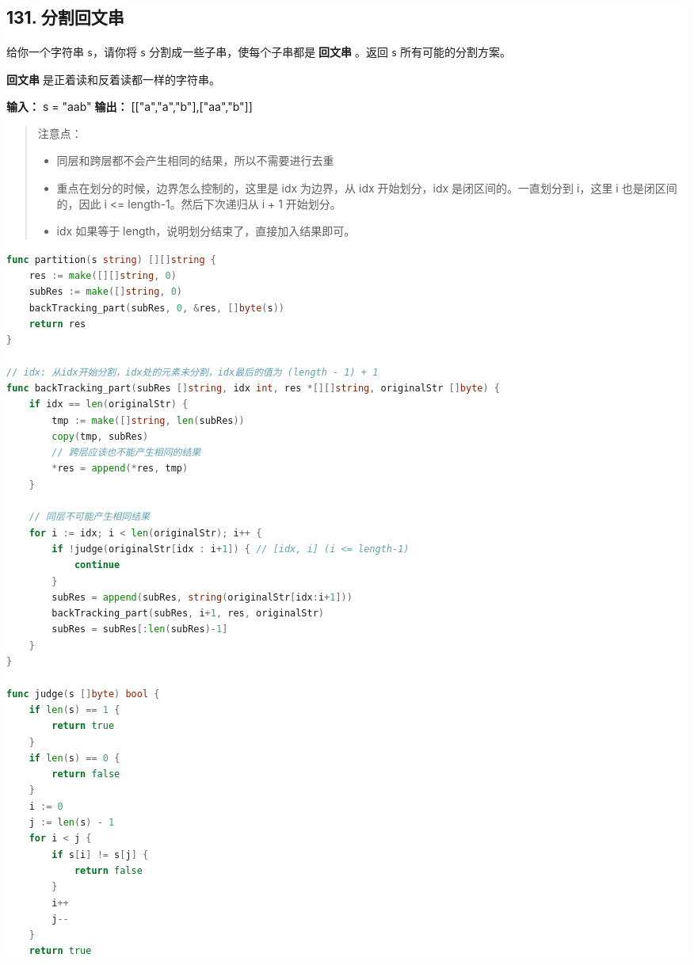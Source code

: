 ```go
```

## 131. 分割回文串

给你一个字符串 `s`，请你将 `s` 分割成一些子串，使每个子串都是 **回文串** 。返回 `s` 所有可能的分割方案。

**回文串** 是正着读和反着读都一样的字符串。

**输入：** s = "aab"
**输出：** [["a","a","b"],["aa","b"]]

> 注意点：
> 
> * 同层和跨层都不会产生相同的结果，所以不需要进行去重
> 
> * 重点在划分的时候，边界怎么控制的，这里是 idx 为边界，从 idx 开始划分，idx 是闭区间的。一直划分到 i，这里 i 也是闭区间的，因此 i <= length-1。然后下次递归从 i + 1 开始划分。
> 
> * idx 如果等于 length，说明划分结束了，直接加入结果即可。

```go
func partition(s string) [][]string {
	res := make([][]string, 0)
	subRes := make([]string, 0)
	backTracking_part(subRes, 0, &res, []byte(s))
	return res
}

// idx: 从idx开始分割，idx处的元素未分割，idx最后的值为 (length - 1) + 1
func backTracking_part(subRes []string, idx int, res *[][]string, originalStr []byte) {
	if idx == len(originalStr) {
		tmp := make([]string, len(subRes))
		copy(tmp, subRes)
		// 跨层应该也不能产生相同的结果
		*res = append(*res, tmp)
	}

	// 同层不可能产生相同结果
	for i := idx; i < len(originalStr); i++ {
		if !judge(originalStr[idx : i+1]) { // [idx, i] (i <= length-1)
			continue
		}
		subRes = append(subRes, string(originalStr[idx:i+1]))
		backTracking_part(subRes, i+1, res, originalStr)
		subRes = subRes[:len(subRes)-1]
	}
}

func judge(s []byte) bool {
	if len(s) == 1 {
		return true
	}
	if len(s) == 0 {
		return false
	}
	i := 0
	j := len(s) - 1
	for i < j {
		if s[i] != s[j] {
			return false
		}
		i++
		j--
	}
	return true
```